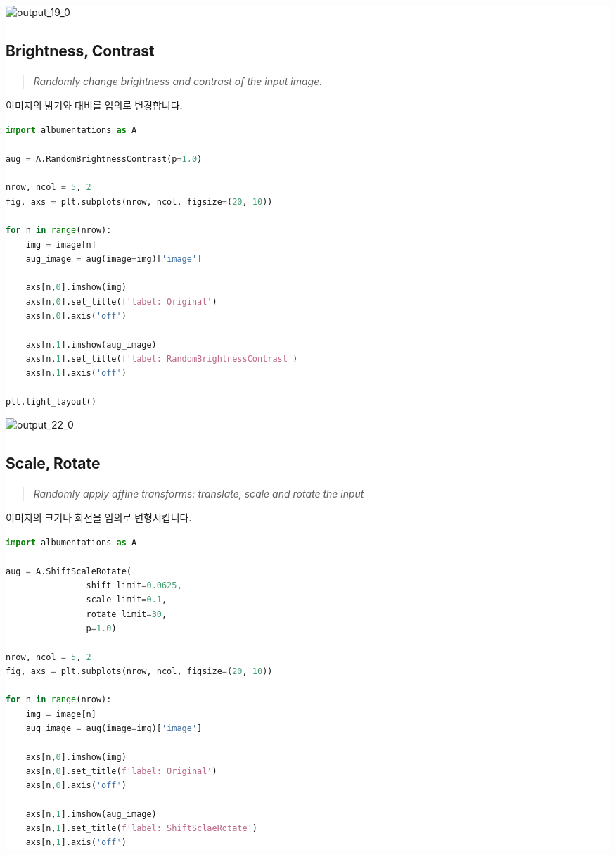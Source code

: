 ![output_19_0](https://user-images.githubusercontent.com/47301926/76653199-901f3a00-65ab-11ea-8fc5-e306fcb33861.png)


## Brightness, Contrast

> *Randomly change brightness and contrast of the input image.*

이미지의 밝기와 대비를 임의로 변경합니다.


```python
import albumentations as A

aug = A.RandomBrightnessContrast(p=1.0)

nrow, ncol = 5, 2
fig, axs = plt.subplots(nrow, ncol, figsize=(20, 10))

for n in range(nrow):
    img = image[n]
    aug_image = aug(image=img)['image']

    axs[n,0].imshow(img)
    axs[n,0].set_title(f'label: Original')
    axs[n,0].axis('off')

    axs[n,1].imshow(aug_image)
    axs[n,1].set_title(f'label: RandomBrightnessContrast')
    axs[n,1].axis('off')

plt.tight_layout()
```

![output_22_0](https://user-images.githubusercontent.com/47301926/76653205-91506700-65ab-11ea-8873-fa86b688e701.png)


## Scale, Rotate

> *Randomly apply affine transforms: translate, scale and rotate the input*

이미지의 크기나 회전을 임의로 변형시킵니다.


```python
import albumentations as A

aug = A.ShiftScaleRotate(
                shift_limit=0.0625,
                scale_limit=0.1,
                rotate_limit=30,
                p=1.0)

nrow, ncol = 5, 2
fig, axs = plt.subplots(nrow, ncol, figsize=(20, 10))

for n in range(nrow):
    img = image[n]
    aug_image = aug(image=img)['image']

    axs[n,0].imshow(img)
    axs[n,0].set_title(f'label: Original')
    axs[n,0].axis('off')

    axs[n,1].imshow(aug_image)
    axs[n,1].set_title(f'label: ShiftSclaeRotate')
    axs[n,1].axis('off')

```
